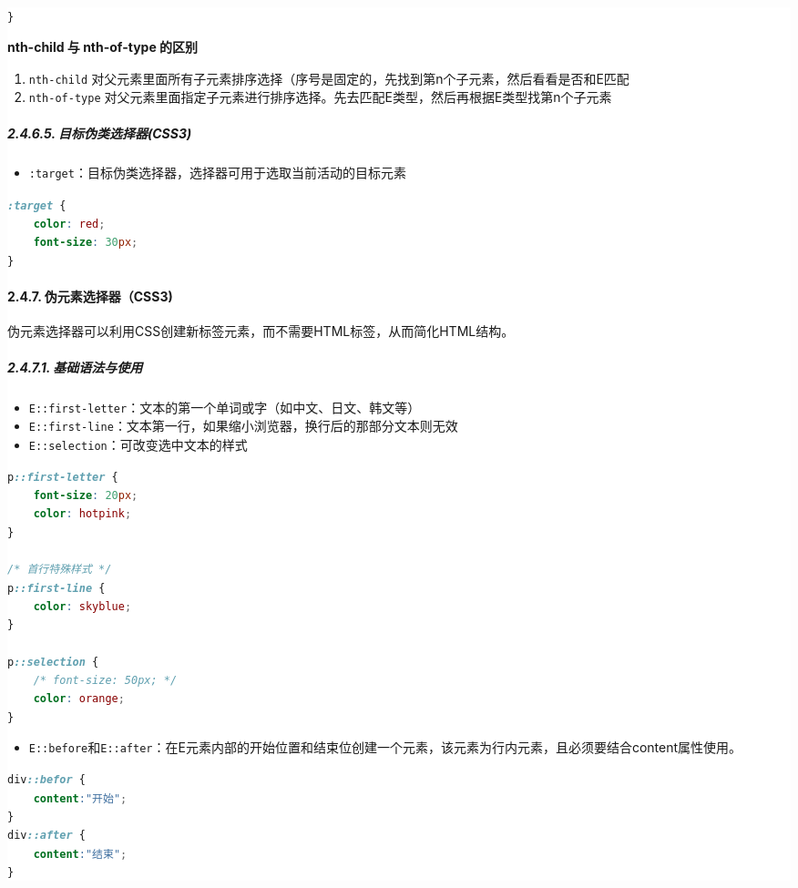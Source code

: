 ```css
}
```

**nth-child 与 nth-of-type 的区别**

1. `nth-child` 对父元素里面所有子元素排序选择（序号是固定的，先找到第n个子元素，然后看看是否和E匹配
2. `nth-of-type` 对父元素里面指定子元素进行排序选择。先去匹配E类型，然后再根据E类型找第n个子元素

##### 2.4.6.5. 目标伪类选择器(CSS3)

- `:target`：目标伪类选择器，选择器可用于选取当前活动的目标元素

```css
:target {
    color: red;
    font-size: 30px;
}
```

#### 2.4.7. 伪元素选择器（CSS3)

伪元素选择器可以利用CSS创建新标签元素，而不需要HTML标签，从而简化HTML结构。

##### 2.4.7.1. 基础语法与使用

- `E::first-letter`：文本的第一个单词或字（如中文、日文、韩文等）
- `E::first-line`：文本第一行，如果缩小浏览器，换行后的那部分文本则无效
- `E::selection`：可改变选中文本的样式

```css
p::first-letter {
    font-size: 20px;
    color: hotpink;
}

/* 首行特殊样式 */
p::first-line {
    color: skyblue;
}

p::selection {
    /* font-size: 50px; */
    color: orange;
}
```

- `E::before`和`E::after`：在E元素内部的开始位置和结束位创建一个元素，该元素为行内元素，且必须要结合content属性使用。

```css
div::befor {
    content:"开始";
}
div::after {
    content:"结束";
}
```
